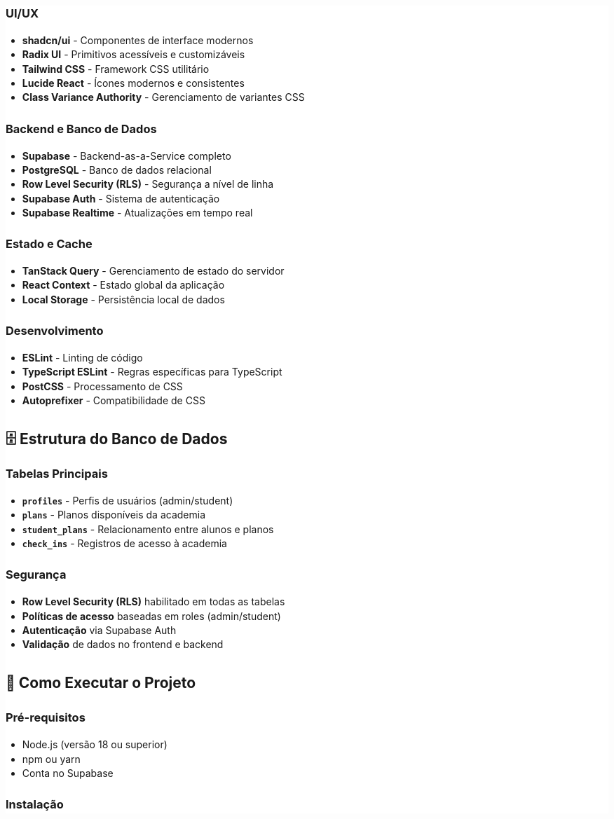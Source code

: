 ### UI/UX
- **shadcn/ui** - Componentes de interface modernos
- **Radix UI** - Primitivos acessíveis e customizáveis
- **Tailwind CSS** - Framework CSS utilitário
- **Lucide React** - Ícones modernos e consistentes
- **Class Variance Authority** - Gerenciamento de variantes CSS

### Backend e Banco de Dados
- **Supabase** - Backend-as-a-Service completo
- **PostgreSQL** - Banco de dados relacional
- **Row Level Security (RLS)** - Segurança a nível de linha
- **Supabase Auth** - Sistema de autenticação
- **Supabase Realtime** - Atualizações em tempo real

### Estado e Cache
- **TanStack Query** - Gerenciamento de estado do servidor
- **React Context** - Estado global da aplicação
- **Local Storage** - Persistência local de dados

### Desenvolvimento
- **ESLint** - Linting de código
- **TypeScript ESLint** - Regras específicas para TypeScript
- **PostCSS** - Processamento de CSS
- **Autoprefixer** - Compatibilidade de CSS

## 🗄️ Estrutura do Banco de Dados

### Tabelas Principais
- **`profiles`** - Perfis de usuários (admin/student)
- **`plans`** - Planos disponíveis da academia
- **`student_plans`** - Relacionamento entre alunos e planos
- **`check_ins`** - Registros de acesso à academia

### Segurança
- **Row Level Security (RLS)** habilitado em todas as tabelas
- **Políticas de acesso** baseadas em roles (admin/student)
- **Autenticação** via Supabase Auth
- **Validação** de dados no frontend e backend

## 🚀 Como Executar o Projeto

### Pré-requisitos
- Node.js (versão 18 ou superior)
- npm ou yarn
- Conta no Supabase

### Instalação
